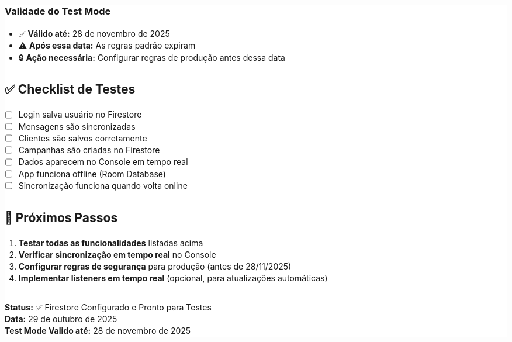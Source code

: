 ### Validade do Test Mode

- ✅ **Válido até:** 28 de novembro de 2025
- ⚠️ **Após essa data:** As regras padrão expiram
- 🔒 **Ação necessária:** Configurar regras de produção antes dessa data

## ✅ Checklist de Testes

- [ ] Login salva usuário no Firestore
- [ ] Mensagens são sincronizadas
- [ ] Clientes são salvos corretamente
- [ ] Campanhas são criadas no Firestore
- [ ] Dados aparecem no Console em tempo real
- [ ] App funciona offline (Room Database)
- [ ] Sincronização funciona quando volta online

## 🎯 Próximos Passos

1. **Testar todas as funcionalidades** listadas acima
2. **Verificar sincronização em tempo real** no Console
3. **Configurar regras de segurança** para produção (antes de 28/11/2025)
4. **Implementar listeners em tempo real** (opcional, para atualizações automáticas)

---

**Status:** ✅ Firestore Configurado e Pronto para Testes  
**Data:** 29 de outubro de 2025  
**Test Mode Valido até:** 28 de novembro de 2025

